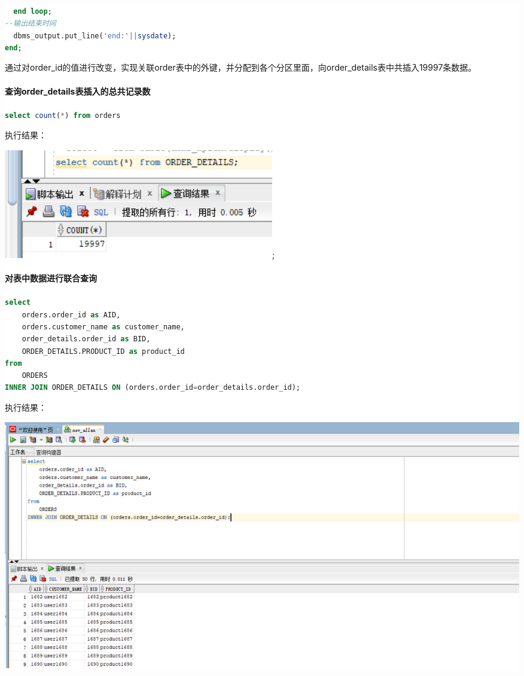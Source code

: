```SQL
  end loop; 
--输出结束时间 
  dbms_output.put_line('end:'||sysdate); 
end;
```

通过对order_id的值进行改变，实现关联order表中的外键，并分配到各个分区里面，向order_details表中共插入19997条数据。

#### 查询order_details表插入的总共记录数

```SQL
select count(*) from orders
```
执行结果：

![图片](../images/3_11.png);

#### 对表中数据进行联合查询
```SQL
select 
    orders.order_id as AID,
    orders.customer_name as customer_name,
    order_details.order_id as BID,
    ORDER_DETAILS.PRODUCT_ID as product_id
from
    ORDERS
INNER JOIN ORDER_DETAILS ON (orders.order_id=order_details.order_id);
```

执行结果：

![图片](../images/3_12.png)
